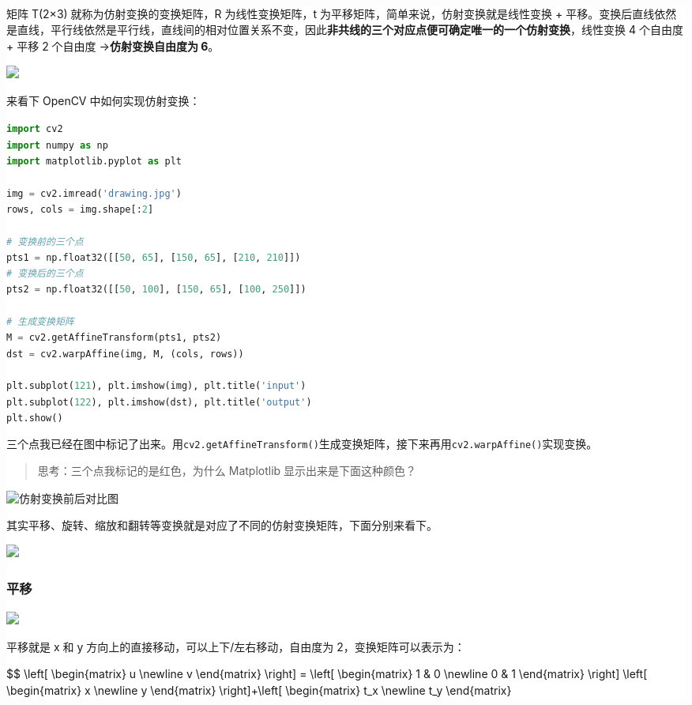 矩阵 T\(2×3\) 就称为仿射变换的变换矩阵，R 为线性变换矩阵，t 为平移矩阵，简单来说，仿射变换就是线性变换 + 平移。变换后直线依然是直线，平行线依然是平行线，直线间的相对位置关系不变，因此**非共线的三个对应点便可确定唯一的一个仿射变换**，线性变换 4 个自由度 + 平移 2 个自由度 →**仿射变换自由度为 6**。

![](http://cos.codec.wang/cv2_warp_affine_image_sample_introduction2.jpg)

来看下 OpenCV 中如何实现仿射变换：

```python
import cv2
import numpy as np
import matplotlib.pyplot as plt

img = cv2.imread('drawing.jpg')
rows, cols = img.shape[:2]

# 变换前的三个点
pts1 = np.float32([[50, 65], [150, 65], [210, 210]])
# 变换后的三个点
pts2 = np.float32([[50, 100], [150, 65], [100, 250]])

# 生成变换矩阵
M = cv2.getAffineTransform(pts1, pts2)
dst = cv2.warpAffine(img, M, (cols, rows))

plt.subplot(121), plt.imshow(img), plt.title('input')
plt.subplot(122), plt.imshow(dst), plt.title('output')
plt.show()
```

三个点我已经在图中标记了出来。用`cv2.getAffineTransform()`生成变换矩阵，接下来再用`cv2.warpAffine()`实现变换。

> 思考：三个点我标记的是红色，为什么 Matplotlib 显示出来是下面这种颜色？

![仿射变换前后对比图](http://cos.codec.wang/cv2_affine_transformation_drawing.jpg)

其实平移、旋转、缩放和翻转等变换就是对应了不同的仿射变换矩阵，下面分别来看下。

![](http://cos.codec.wang/cv2_image_transformation_sample.jpg)

### 平移

![](http://cos.codec.wang/cv2_warp_affine_shift_sample.jpg)

平移就是 x 和 y 方向上的直接移动，可以上下/左右移动，自由度为 2，变换矩阵可以表示为：

$$
\left[
 \begin{matrix}
   u \newline
   v
  \end{matrix}
  \right]  = \left[
 \begin{matrix}
   1 & 0  \newline
   0 & 1
  \end{matrix}
  \right] \left[
 \begin{matrix}
   x \newline
   y
  \end{matrix}
  \right]+\left[
 \begin{matrix}
   t_x \newline
   t_y
  \end{matrix}